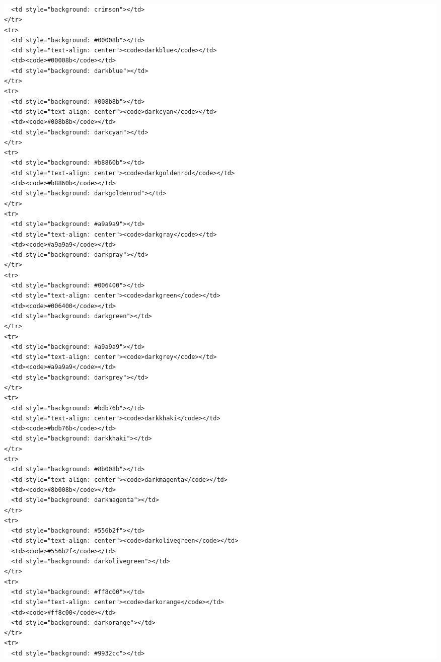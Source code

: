       <td style="background: crimson"></td>
    </tr>
    <tr>
      <td style="background: #00008b"></td>
      <td style="text-align: center"><code>darkblue</code></td>
      <td><code>#00008b</code></td>
      <td style="background: darkblue"></td>
    </tr>
    <tr>
      <td style="background: #008b8b"></td>
      <td style="text-align: center"><code>darkcyan</code></td>
      <td><code>#008b8b</code></td>
      <td style="background: darkcyan"></td>
    </tr>
    <tr>
      <td style="background: #b8860b"></td>
      <td style="text-align: center"><code>darkgoldenrod</code></td>
      <td><code>#b8860b</code></td>
      <td style="background: darkgoldenrod"></td>
    </tr>
    <tr>
      <td style="background: #a9a9a9"></td>
      <td style="text-align: center"><code>darkgray</code></td>
      <td><code>#a9a9a9</code></td>
      <td style="background: darkgray"></td>
    </tr>
    <tr>
      <td style="background: #006400"></td>
      <td style="text-align: center"><code>darkgreen</code></td>
      <td><code>#006400</code></td>
      <td style="background: darkgreen"></td>
    </tr>
    <tr>
      <td style="background: #a9a9a9"></td>
      <td style="text-align: center"><code>darkgrey</code></td>
      <td><code>#a9a9a9</code></td>
      <td style="background: darkgrey"></td>
    </tr>
    <tr>
      <td style="background: #bdb76b"></td>
      <td style="text-align: center"><code>darkkhaki</code></td>
      <td><code>#bdb76b</code></td>
      <td style="background: darkkhaki"></td>
    </tr>
    <tr>
      <td style="background: #8b008b"></td>
      <td style="text-align: center"><code>darkmagenta</code></td>
      <td><code>#8b008b</code></td>
      <td style="background: darkmagenta"></td>
    </tr>
    <tr>
      <td style="background: #556b2f"></td>
      <td style="text-align: center"><code>darkolivegreen</code></td>
      <td><code>#556b2f</code></td>
      <td style="background: darkolivegreen"></td>
    </tr>
    <tr>
      <td style="background: #ff8c00"></td>
      <td style="text-align: center"><code>darkorange</code></td>
      <td><code>#ff8c00</code></td>
      <td style="background: darkorange"></td>
    </tr>
    <tr>
      <td style="background: #9932cc"></td>